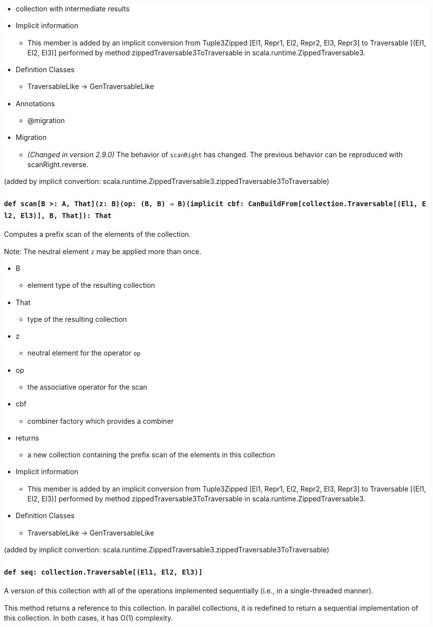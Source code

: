  * collection with intermediate results

* Implicit information
  * This member is added by an implicit conversion from Tuple3Zipped [El1, Repr1,
    El2, Repr2, El3, Repr3] to Traversable [(El1, El2, El3)] performed by method
    zippedTraversable3ToTraversable in scala.runtime.ZippedTraversable3.
* Definition Classes
  * TraversableLike → GenTraversableLike
* Annotations
  * @migration
* Migration
  * _(Changed in version 2.9.0)_ The behavior of `scanRight` has changed. The
    previous behavior can be reproduced with scanRight.reverse.

(added by implicit convertion: scala.runtime.ZippedTraversable3.zippedTraversable3ToTraversable)


### `def scan[B >: A, That](z: B)(op: (B, B) ⇒ B)(implicit cbf: CanBuildFrom[collection.Traversable[(El1, El2, El3)], B, That]): That` ###

Computes a prefix scan of the elements of the collection.

Note: The neutral element `z` may be applied more than once.

* B
  * element type of the resulting collection
* That
  * type of the resulting collection
* z
  * neutral element for the operator `op`
* op
  * the associative operator for the scan
* cbf
  * combiner factory which provides a combiner
* returns
  * a new collection containing the prefix scan of the elements in this
    collection

* Implicit information
  * This member is added by an implicit conversion from Tuple3Zipped [El1, Repr1,
    El2, Repr2, El3, Repr3] to Traversable [(El1, El2, El3)] performed by method
    zippedTraversable3ToTraversable in scala.runtime.ZippedTraversable3.
* Definition Classes
  * TraversableLike → GenTraversableLike

(added by implicit convertion: scala.runtime.ZippedTraversable3.zippedTraversable3ToTraversable)


### `def seq: collection.Traversable[(El1, El2, El3)]`                       ###

A version of this collection with all of the operations implemented sequentially
(i.e., in a single-threaded manner).

This method returns a reference to this collection. In parallel collections, it
is redefined to return a sequential implementation of this collection. In both
cases, it has O(1) complexity.
